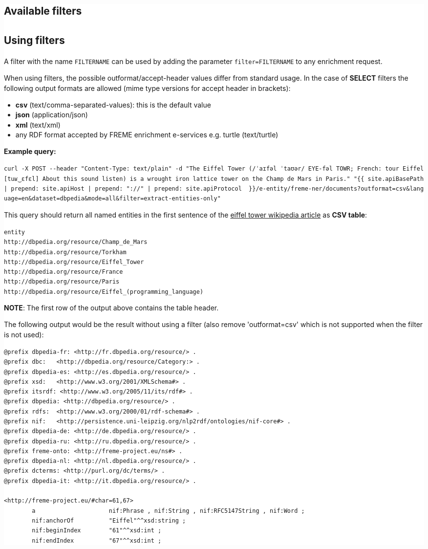 ## Available filters

<div id="filter-list"></div>

## Using filters

A filter with the name `FILTERNAME` can be used by adding the parameter `filter=FILTERNAME` to any enrichment request.

When using filters, the possible outformat/accept-header values differ from standard usage.
In the case of **SELECT** filters the following output formats are allowed (mime type versions for accept header in brackets):

* **csv** (text/comma-separated-values): this is the default value
* **json** (application/json)
* **xml** (text/xml)
* any RDF format accepted by FREME enrichment e-services e.g. turtle (text/turtle)


**Example query:**

```
curl -X POST --header "Content-Type: text/plain" -d "The Eiffel Tower (/ˈaɪfəl ˈtaʊər/ EYE-fəl TOWR; French: tour Eiffel [tuʁ‿ɛfɛl] About this sound listen) is a wrought iron lattice tower on the Champ de Mars in Paris." "{{ site.apiBasePath | prepend: site.apiHost | prepend: "://" | prepend: site.apiProtocol  }}/e-entity/freme-ner/documents?outformat=csv&language=en&dataset=dbpedia&mode=all&filter=extract-entities-only"
```

This query should return all named entities in the first sentence of the [eiffel tower wikipedia article](https://en.wikipedia.org/wiki/Eiffel_Tower) as **CSV table**:

```
entity
http://dbpedia.org/resource/Champ_de_Mars
http://dbpedia.org/resource/Torkham
http://dbpedia.org/resource/Eiffel_Tower
http://dbpedia.org/resource/France
http://dbpedia.org/resource/Paris
http://dbpedia.org/resource/Eiffel_(programming_language)
```
**NOTE**: The first row of the output above contains the table header.


The following output would be the result without using a filter (also remove 'outformat=csv' which is not supported when the filter is not used):

```
@prefix dbpedia-fr: <http://fr.dbpedia.org/resource/> .
@prefix dbc:   <http://dbpedia.org/resource/Category:> .
@prefix dbpedia-es: <http://es.dbpedia.org/resource/> .
@prefix xsd:   <http://www.w3.org/2001/XMLSchema#> .
@prefix itsrdf: <http://www.w3.org/2005/11/its/rdf#> .
@prefix dbpedia: <http://dbpedia.org/resource/> .
@prefix rdfs:  <http://www.w3.org/2000/01/rdf-schema#> .
@prefix nif:   <http://persistence.uni-leipzig.org/nlp2rdf/ontologies/nif-core#> .
@prefix dbpedia-de: <http://de.dbpedia.org/resource/> .
@prefix dbpedia-ru: <http://ru.dbpedia.org/resource/> .
@prefix freme-onto: <http://freme-project.eu/ns#> .
@prefix dbpedia-nl: <http://nl.dbpedia.org/resource/> .
@prefix dcterms: <http://purl.org/dc/terms/> .
@prefix dbpedia-it: <http://it.dbpedia.org/resource/> .

<http://freme-project.eu/#char=61,67>
        a                     nif:Phrase , nif:String , nif:RFC5147String , nif:Word ;
        nif:anchorOf          "Eiffel"^^xsd:string ;
        nif:beginIndex        "61"^^xsd:int ;
        nif:endIndex          "67"^^xsd:int ;
```